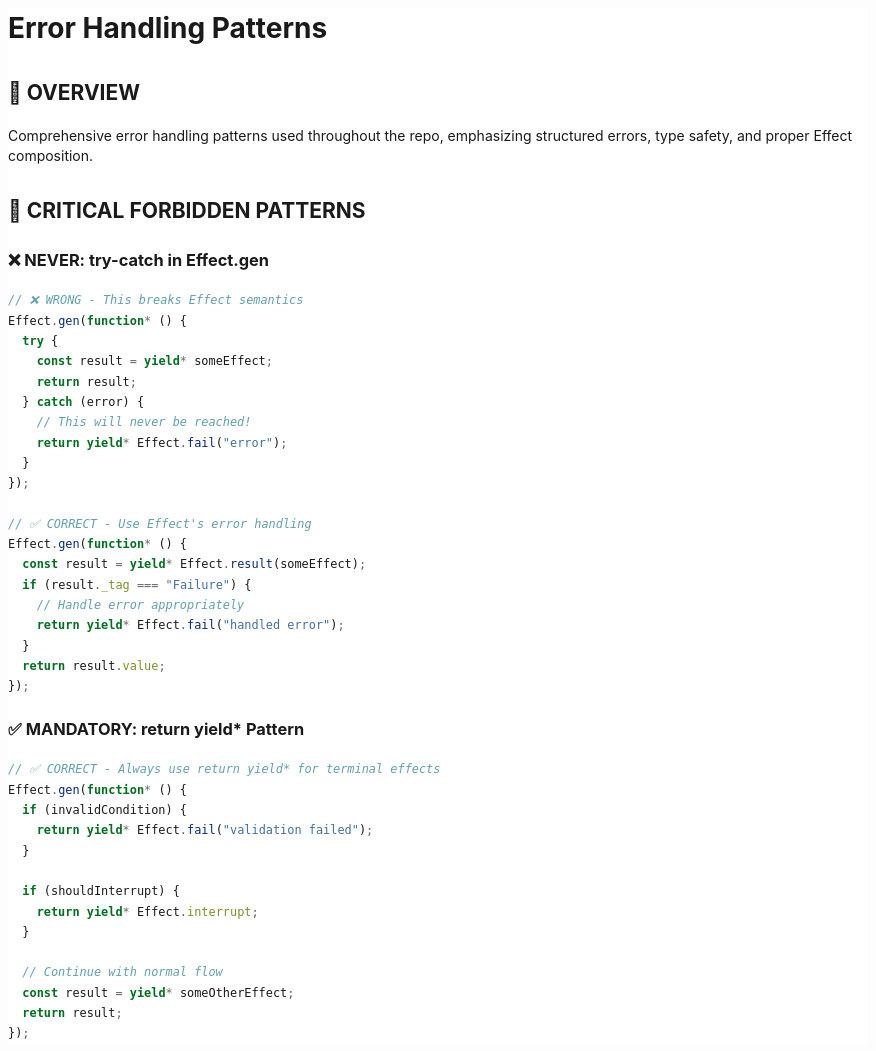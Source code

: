 # Error Handling Patterns

## 🎯 OVERVIEW

Comprehensive error handling patterns used throughout the repo, emphasizing structured errors, type safety, and proper Effect composition.

## 🚨 CRITICAL FORBIDDEN PATTERNS

### ❌ NEVER: try-catch in Effect.gen

```typescript
// ❌ WRONG - This breaks Effect semantics
Effect.gen(function* () {
  try {
    const result = yield* someEffect;
    return result;
  } catch (error) {
    // This will never be reached!
    return yield* Effect.fail("error");
  }
});

// ✅ CORRECT - Use Effect's error handling
Effect.gen(function* () {
  const result = yield* Effect.result(someEffect);
  if (result._tag === "Failure") {
    // Handle error appropriately
    return yield* Effect.fail("handled error");
  }
  return result.value;
});
```

### ✅ MANDATORY: return yield\* Pattern

```typescript
// ✅ CORRECT - Always use return yield* for terminal effects
Effect.gen(function* () {
  if (invalidCondition) {
    return yield* Effect.fail("validation failed");
  }

  if (shouldInterrupt) {
    return yield* Effect.interrupt;
  }

  // Continue with normal flow
  const result = yield* someOtherEffect;
  return result;
});
```
